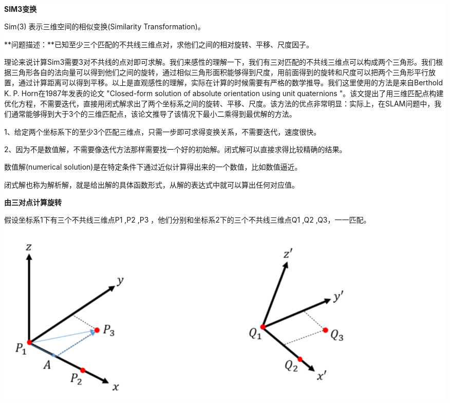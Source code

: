 **SIM3变换**

Sim(3) 表示三维空间的相似变换(Similarity Transformation)。

**问题描述：**已知至少三个匹配的不共线三维点对，求他们之间的相对旋转、平移、尺度因子。

理论来说计算Sim3需要3对不共线的点对即可求解。我们来感性的理解一下，我们有三对匹配的不共线三维点可以构成两个三角形。我们根据三角形各自的法向量可以得到他们之间的旋转，通过相似三角形面积能够得到尺度，用前面得到的旋转和尺度可以把两个三角形平行放置，通过计算距离可以得到平移。以上是直观感性的理解，实际在计算的时候需要有严格的数学推导。我们这里使用的方法是来自Berthold K. P. Horn在1987年发表的论文 "Closed-form solution of absolute orientation using unit quaternions "。该文提出了用三维匹配点构建优化方程，不需要迭代，直接用闭式解求出了两个坐标系之间的旋转、平移、尺度。该方法的优点非常明显：实际上，在SLAM问题中，我们通常能够得到大于3个的三维匹配点，该论文推导了该情况下最小二乘得到最优解的方法。

1、给定两个坐标系下的至少3个匹配三维点，只需一步即可求得变换关系，不需要迭代，速度很快。

2、因为不是数值解，不需要像迭代方法那样需要找一个好的初始解。闭式解可以直接求得比较精确的结果。

数值解(numerical solution)是在特定条件下通过近似计算得出来的一个数值，比如数值逼近。

闭式解也称为解析解，就是给出解的具体函数形式，从解的表达式中就可以算出任何对应值。

**由三对点计算旋转**

假设坐标系1下有三个不共线三维点P1 ,P2 ,P3 ，他们分别和坐标系2下的三个不共线三维点Q1 ,Q2 ,Q3，一一匹配。

![img](视觉融合系列.assets/clipboard-1657715834516204.png)
